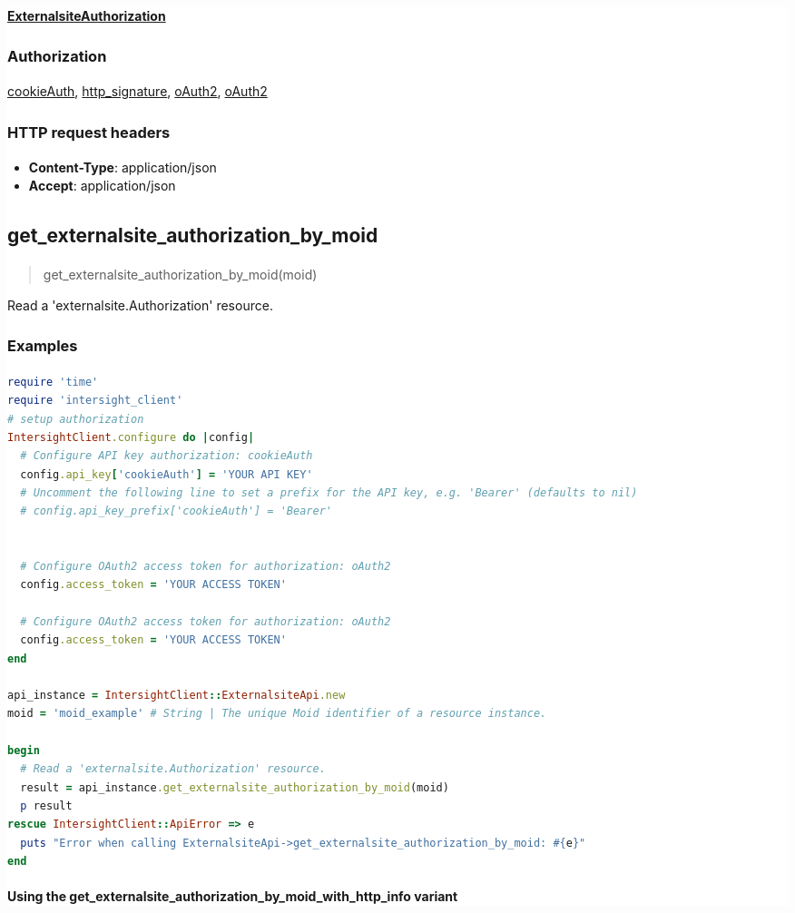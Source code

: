 [**ExternalsiteAuthorization**](ExternalsiteAuthorization.md)

### Authorization

[cookieAuth](../README.md#cookieAuth), [http_signature](../README.md#http_signature), [oAuth2](../README.md#oAuth2), [oAuth2](../README.md#oAuth2)

### HTTP request headers

- **Content-Type**: application/json
- **Accept**: application/json


## get_externalsite_authorization_by_moid

> <ExternalsiteAuthorization> get_externalsite_authorization_by_moid(moid)

Read a 'externalsite.Authorization' resource.

### Examples

```ruby
require 'time'
require 'intersight_client'
# setup authorization
IntersightClient.configure do |config|
  # Configure API key authorization: cookieAuth
  config.api_key['cookieAuth'] = 'YOUR API KEY'
  # Uncomment the following line to set a prefix for the API key, e.g. 'Bearer' (defaults to nil)
  # config.api_key_prefix['cookieAuth'] = 'Bearer'


  # Configure OAuth2 access token for authorization: oAuth2
  config.access_token = 'YOUR ACCESS TOKEN'

  # Configure OAuth2 access token for authorization: oAuth2
  config.access_token = 'YOUR ACCESS TOKEN'
end

api_instance = IntersightClient::ExternalsiteApi.new
moid = 'moid_example' # String | The unique Moid identifier of a resource instance.

begin
  # Read a 'externalsite.Authorization' resource.
  result = api_instance.get_externalsite_authorization_by_moid(moid)
  p result
rescue IntersightClient::ApiError => e
  puts "Error when calling ExternalsiteApi->get_externalsite_authorization_by_moid: #{e}"
end
```

#### Using the get_externalsite_authorization_by_moid_with_http_info variant
